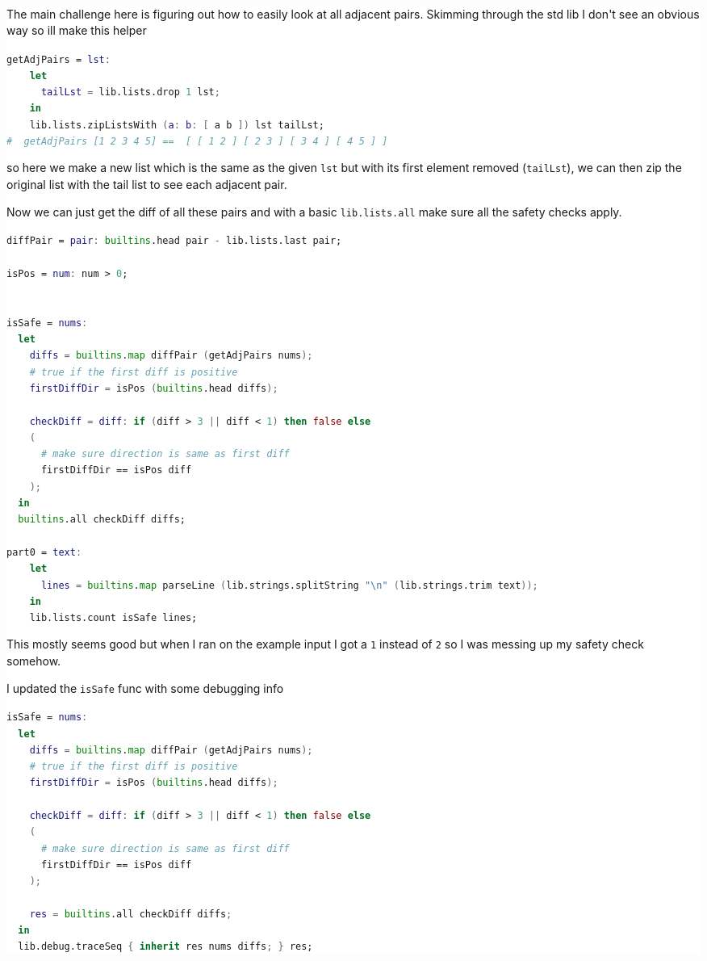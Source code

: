 The main challenge here is figuring out how to easily look at all adjacent pairs. Skimming through the std lib I don't see an obvious way so ill make this helper

```nix
getAdjPairs = lst:
    let
      tailLst = lib.lists.drop 1 lst;
    in
    lib.lists.zipListsWith (a: b: [ a b ]) lst tailLst;
#  getAdjPairs [1 2 3 4 5] ==  [ [ 1 2 ] [ 2 3 ] [ 3 4 ] [ 4 5 ] ]
```

so here we make a new list which is the same as the given `lst` but with its first element removed (`tailLst`), 
we can then zip the original list with the tail list to see each adjacent pair.


Now we can just get the diff of all these pairs and with a basic `lib.lists.all` make sure all the safety checks apply. 


```nix
diffPair = pair: builtins.head pair - lib.lists.last pair;

isPos = num: num > 0;


isSafe = nums:
  let
    diffs = builtins.map diffPair (getAdjPairs nums);
    # true if the first diff is positive
    firstDiffDir = isPos (builtins.head diffs);

    checkDiff = diff: if (diff > 3 || diff < 1) then false else
    (
      # make sure direction is same as first diff
      firstDiffDir == isPos diff
    );
  in
  builtins.all checkDiff diffs;

part0 = text:
    let
      lines = builtins.map parseLine (lib.strings.splitString "\n" (lib.strings.trim text));
    in
    lib.lists.count isSafe lines;
```

This mostly seems good but when I ran on the example input I got a `1` instead of `2` so I was messing up my safety check somehow.

I updated the `isSafe` func with some debugging info

```nix
isSafe = nums:
  let
    diffs = builtins.map diffPair (getAdjPairs nums);
    # true if the first diff is positive
    firstDiffDir = isPos (builtins.head diffs);

    checkDiff = diff: if (diff > 3 || diff < 1) then false else
    (
      # make sure direction is same as first diff
      firstDiffDir == isPos diff
    );

    res = builtins.all checkDiff diffs;
  in
  lib.debug.traceSeq { inherit res nums diffs; } res;
```